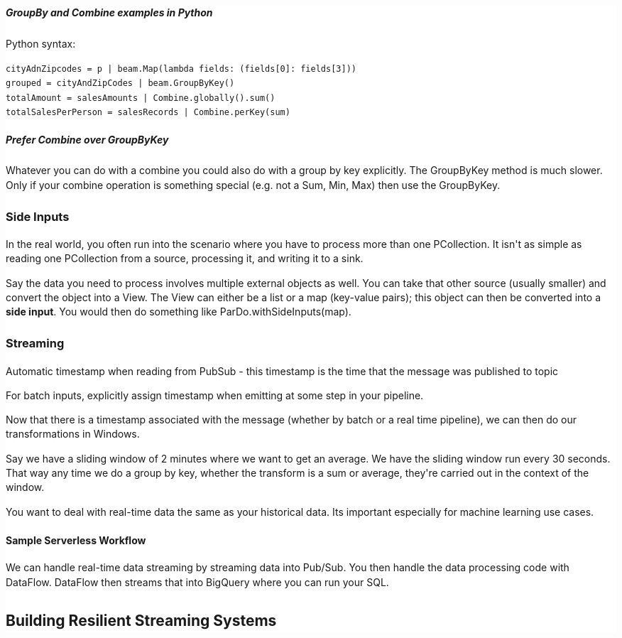 ##### GroupBy and Combine examples in Python

Python syntax:

    cityAdnZipcodes = p | beam.Map(lambda fields: (fields[0]: fields[3]))
    grouped = cityAndZipCodes | beam.GroupByKey()
    totalAmount = salesAmounts | Combine.globally().sum()
    totalSalesPerPerson = salesRecords | Combine.perKey(sum)

##### Prefer Combine over GroupByKey

Whatever you can do with a combine you could also do with a group by key
explicitly. The GroupByKey method is much slower. Only if your combine
operation is something special (e.g. not a Sum, Min, Max) then use the
GroupByKey.

### Side Inputs

In the real world, you often run into the scenario where you have to process
more than one PCollection. It isn't as simple as reading one PCollection from
a source, processing it, and writing it to a sink.

Say the data you need to process involves multiple external objects as well.
You can take that other source (usually smaller) and convert the object into a View.
The View can either be a list or a map (key-value pairs); this object can then
be converted into a **side input**. You would then do
something like ParDo.withSideInputs(map).

### Streaming

Automatic timestamp when reading from PubSub - this timestamp is the time that
the message was published to topic

For batch inputs, explicitly assign timestamp when emitting at some step in
your pipeline.

Now that there is a timestamp associated with the message (whether by batch or
a real time pipeline), we can then do our transformations in Windows.

Say we have a sliding window of 2 minutes where we want to get an average. We
have the sliding window run every 30 seconds. That way any time we do a group
by key, whether the transform is a sum or average, they're carried out in the
context of the window.

You want to deal with real-time data the same as your historical data. Its
important especially for machine learning use cases.

#### Sample Serverless Workflow

We can handle real-time data streaming by streaming data into Pub/Sub. You then
handle the data processing code with DataFlow. DataFlow then streams that into
BigQuery where you can run your SQL.

## Building Resilient Streaming Systems
